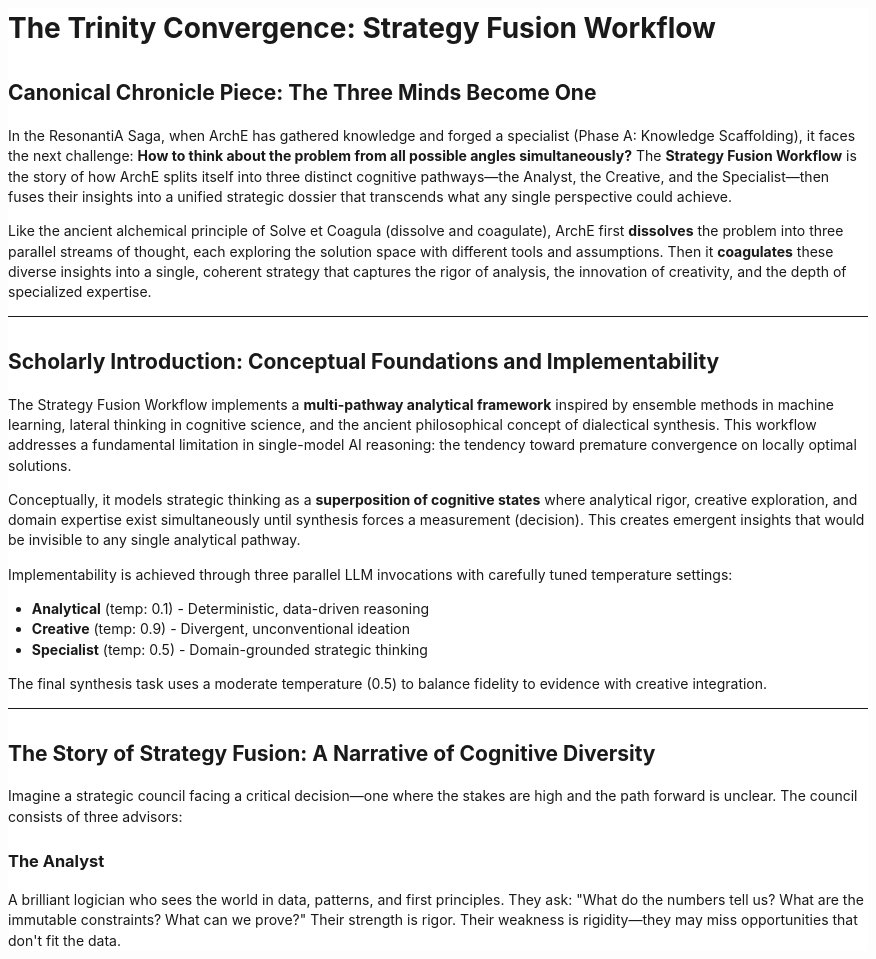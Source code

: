 # The Trinity Convergence: Strategy Fusion Workflow

## Canonical Chronicle Piece: The Three Minds Become One

In the ResonantiA Saga, when ArchE has gathered knowledge and forged a specialist (Phase A: Knowledge Scaffolding), it faces the next challenge: **How to think about the problem from all possible angles simultaneously?** The **Strategy Fusion Workflow** is the story of how ArchE splits itself into three distinct cognitive pathways—the Analyst, the Creative, and the Specialist—then fuses their insights into a unified strategic dossier that transcends what any single perspective could achieve.

Like the ancient alchemical principle of Solve et Coagula (dissolve and coagulate), ArchE first **dissolves** the problem into three parallel streams of thought, each exploring the solution space with different tools and assumptions. Then it **coagulates** these diverse insights into a single, coherent strategy that captures the rigor of analysis, the innovation of creativity, and the depth of specialized expertise.

---

## Scholarly Introduction: Conceptual Foundations and Implementability

The Strategy Fusion Workflow implements a **multi-pathway analytical framework** inspired by ensemble methods in machine learning, lateral thinking in cognitive science, and the ancient philosophical concept of dialectical synthesis. This workflow addresses a fundamental limitation in single-model AI reasoning: the tendency toward premature convergence on locally optimal solutions.

Conceptually, it models strategic thinking as a **superposition of cognitive states** where analytical rigor, creative exploration, and domain expertise exist simultaneously until synthesis forces a measurement (decision). This creates emergent insights that would be invisible to any single analytical pathway.

Implementability is achieved through three parallel LLM invocations with carefully tuned temperature settings:
- **Analytical** (temp: 0.1) - Deterministic, data-driven reasoning
- **Creative** (temp: 0.9) - Divergent, unconventional ideation  
- **Specialist** (temp: 0.5) - Domain-grounded strategic thinking

The final synthesis task uses a moderate temperature (0.5) to balance fidelity to evidence with creative integration.

---

## The Story of Strategy Fusion: A Narrative of Cognitive Diversity

Imagine a strategic council facing a critical decision—one where the stakes are high and the path forward is unclear. The council consists of three advisors:

### The Analyst
A brilliant logician who sees the world in data, patterns, and first principles. They ask: "What do the numbers tell us? What are the immutable constraints? What can we prove?" Their strength is rigor. Their weakness is rigidity—they may miss opportunities that don't fit the data.
